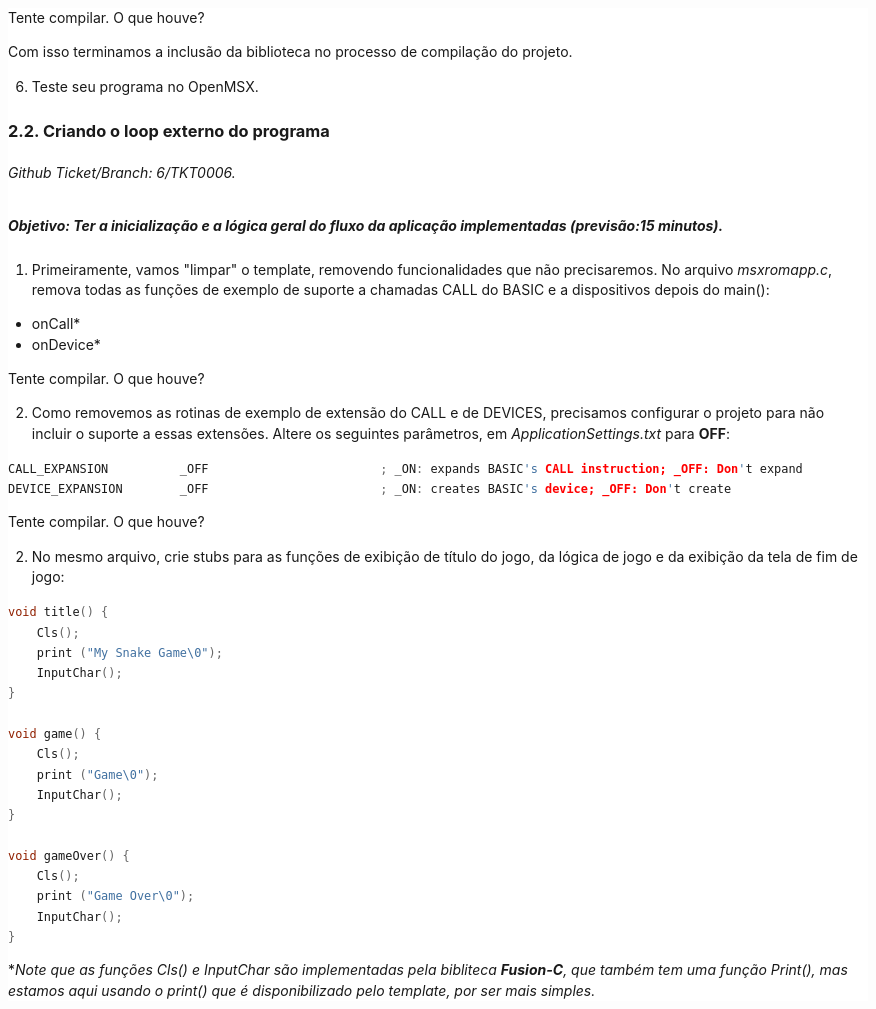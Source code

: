 Tente compilar. O que houve?

Com isso terminamos a inclusão da biblioteca no processo de compilação do projeto.

6. Teste seu programa no OpenMSX.

### 2.2. Criando o loop externo do programa
###### *Github Ticket/Branch: 6/TKT0006.*

##### Objetivo: Ter a inicialização e a lógica geral do fluxo da aplicação implementadas (previsão:15 minutos).

1. Primeiramente, vamos "limpar" o template, removendo funcionalidades que não precisaremos. No arquivo *msxromapp.c*, remova todas as funções de exemplo de suporte a chamadas CALL do BASIC e a dispositivos depois do main():
* onCall*
* onDevice*

Tente compilar. O que houve?

2. Como removemos as rotinas de exemplo de extensão do CALL e de DEVICES, precisamos configurar o projeto para não incluir o suporte a essas extensões. Altere os seguintes parâmetros, em *ApplicationSettings.txt* para **OFF**:
```c
CALL_EXPANSION			_OFF						; _ON: expands BASIC's CALL instruction; _OFF: Don't expand
DEVICE_EXPANSION		_OFF						; _ON: creates BASIC's device; _OFF: Don't create
```

Tente compilar. O que houve?

2. No mesmo arquivo, crie stubs para as funções de exibição de título do jogo, da lógica de jogo e da exibição da tela de fim de jogo:
```c
void title() {
	Cls();
	print ("My Snake Game\0");
	InputChar();
}

void game() {
	Cls();
	print ("Game\0");
	InputChar();
}

void gameOver() {
	Cls();
	print ("Game Over\0");
	InputChar();
}
```

**Note que as funções Cls() e InputChar são implementadas pela bibliteca **Fusion-C**, que também tem uma função Print(), mas estamos aqui usando o print() que é disponibilizado pelo template, por ser mais simples.*

